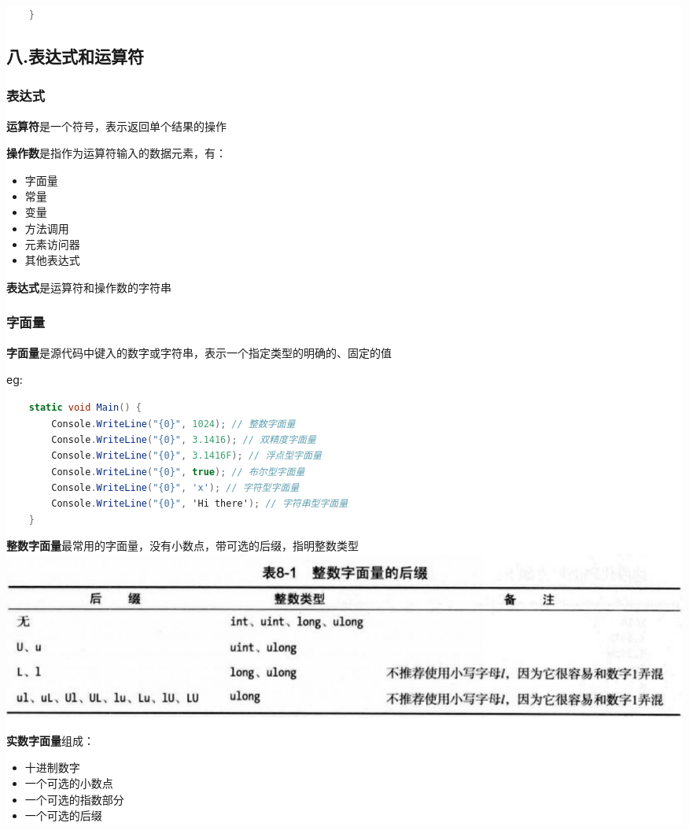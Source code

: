 ```cs
    }
```

## 八.表达式和运算符

### 表达式

**运算符**是一个符号，表示返回单个结果的操作

**操作数**是指作为运算符输入的数据元素，有：
- 字面量
- 常量
- 变量
- 方法调用
- 元素访问器
- 其他表达式

**表达式**是运算符和操作数的字符串

### 字面量

**字面量**是源代码中键入的数字或字符串，表示一个指定类型的明确的、固定的值

eg:
```cs
    static void Main() {
        Console.WriteLine("{0}", 1024); // 整数字面量
        Console.WriteLine("{0}", 3.1416); // 双精度字面量
        Console.WriteLine("{0}", 3.1416F); // 浮点型字面量
        Console.WriteLine("{0}", true); // 布尔型字面量
        Console.WriteLine("{0}", 'x'); // 字符型字面量
        Console.WriteLine("{0}", 'Hi there'); // 字符串型字面量
    }
```

**整数字面量**最常用的字面量，没有小数点，带可选的后缀，指明整数类型
![](../.vuepress/public/images/cSharp/8-1.png)

**实数字面量**组成：
- 十进制数字
- 一个可选的小数点
- 一个可选的指数部分
- 一个可选的后缀
